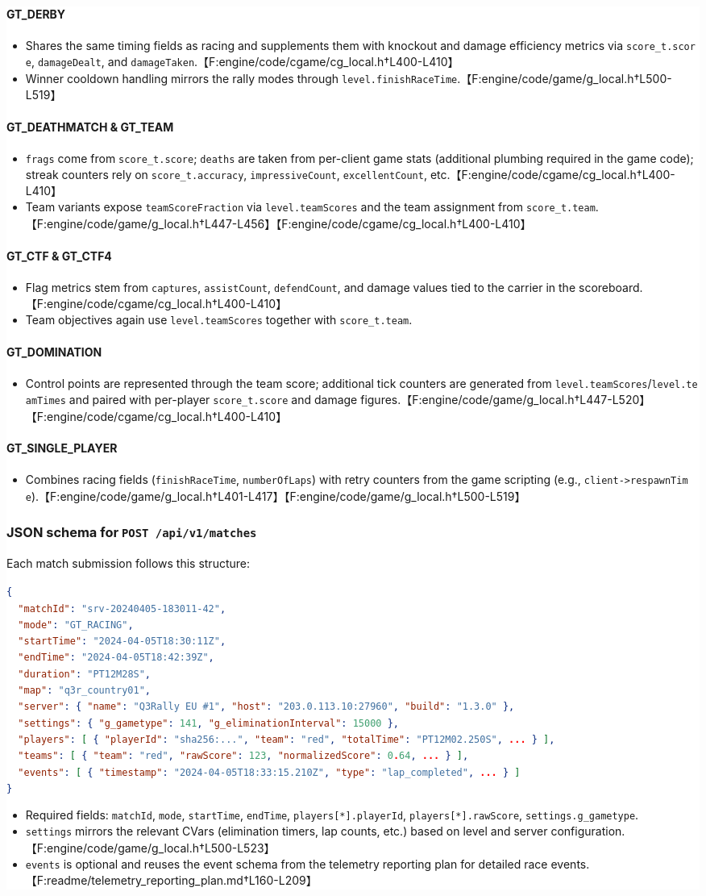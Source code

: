 #### GT_DERBY
* Shares the same timing fields as racing and supplements them with knockout and damage efficiency metrics via `score_t.score`, `damageDealt`, and `damageTaken`.【F:engine/code/cgame/cg_local.h†L400-L410】
* Winner cooldown handling mirrors the rally modes through `level.finishRaceTime`.【F:engine/code/game/g_local.h†L500-L519】

#### GT_DEATHMATCH & GT_TEAM
* `frags` come from `score_t.score`; `deaths` are taken from per-client game stats (additional plumbing required in the game code); streak counters rely on `score_t.accuracy`, `impressiveCount`, `excellentCount`, etc.【F:engine/code/cgame/cg_local.h†L400-L410】
* Team variants expose `teamScoreFraction` via `level.teamScores` and the team assignment from `score_t.team`.【F:engine/code/game/g_local.h†L447-L456】【F:engine/code/cgame/cg_local.h†L400-L410】

#### GT_CTF & GT_CTF4
* Flag metrics stem from `captures`, `assistCount`, `defendCount`, and damage values tied to the carrier in the scoreboard.【F:engine/code/cgame/cg_local.h†L400-L410】
* Team objectives again use `level.teamScores` together with `score_t.team`.

#### GT_DOMINATION
* Control points are represented through the team score; additional tick counters are generated from `level.teamScores`/`level.teamTimes` and paired with per-player `score_t.score` and damage figures.【F:engine/code/game/g_local.h†L447-L520】【F:engine/code/cgame/cg_local.h†L400-L410】

#### GT_SINGLE_PLAYER
* Combines racing fields (`finishRaceTime`, `numberOfLaps`) with retry counters from the game scripting (e.g., `client->respawnTime`).【F:engine/code/game/g_local.h†L401-L417】【F:engine/code/game/g_local.h†L500-L519】

### JSON schema for `POST /api/v1/matches`
Each match submission follows this structure:

```json
{
  "matchId": "srv-20240405-183011-42",
  "mode": "GT_RACING",
  "startTime": "2024-04-05T18:30:11Z",
  "endTime": "2024-04-05T18:42:39Z",
  "duration": "PT12M28S",
  "map": "q3r_country01",
  "server": { "name": "Q3Rally EU #1", "host": "203.0.113.10:27960", "build": "1.3.0" },
  "settings": { "g_gametype": 141, "g_eliminationInterval": 15000 },
  "players": [ { "playerId": "sha256:...", "team": "red", "totalTime": "PT12M02.250S", ... } ],
  "teams": [ { "team": "red", "rawScore": 123, "normalizedScore": 0.64, ... } ],
  "events": [ { "timestamp": "2024-04-05T18:33:15.210Z", "type": "lap_completed", ... } ]
}
```

* Required fields: `matchId`, `mode`, `startTime`, `endTime`, `players[*].playerId`, `players[*].rawScore`, `settings.g_gametype`.
* `settings` mirrors the relevant CVars (elimination timers, lap counts, etc.) based on level and server configuration.【F:engine/code/game/g_local.h†L500-L523】
* `events` is optional and reuses the event schema from the telemetry reporting plan for detailed race events.【F:readme/telemetry_reporting_plan.md†L160-L209】
